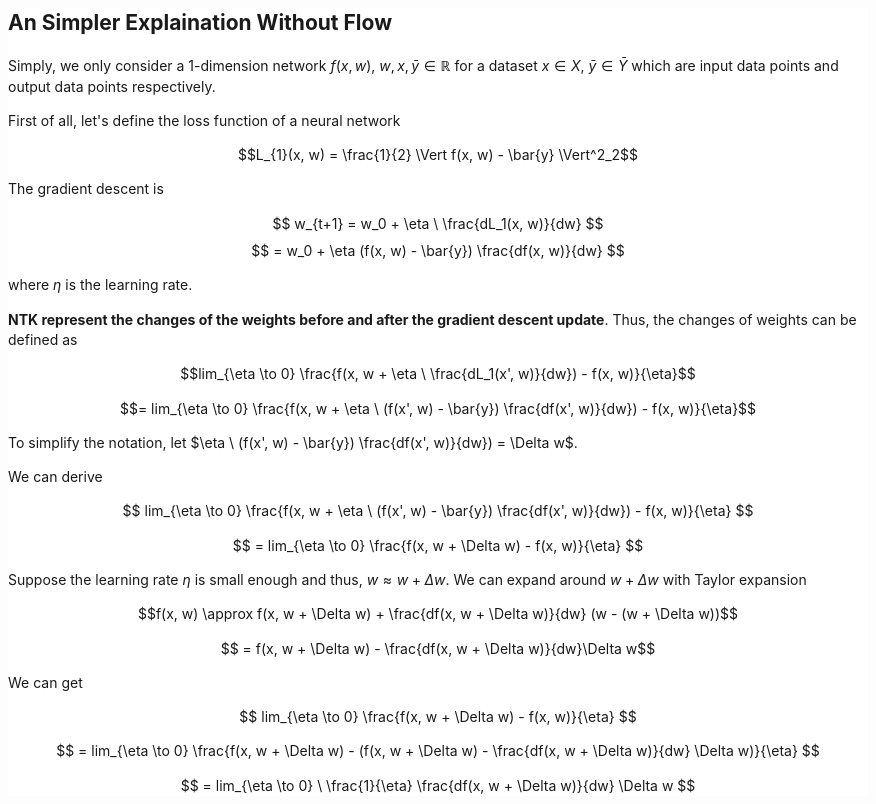 ## An Simpler Explaination Without Flow
Simply, we only consider a 1-dimension network $f(x, w), \ w, x, \bar{y} \in \mathbb{R}$ for a dataset $x \in X, \ \bar{y} \in \bar{Y}$ which are input data points and output data points respectively. 

First of all, let's define the loss function of a neural network

$$L_{1}(x, w) = \frac{1}{2} \Vert f(x, w) - \bar{y} \Vert^2_2$$

The gradient descent is

$$
w_{t+1} = w_0 + \eta \ \frac{dL_1(x, w)}{dw} 
$$
$$
= w_0 + \eta (f(x, w) - \bar{y}) \frac{df(x, w)}{dw}
$$

where $\eta$ is the learning rate.

**NTK represent the changes of the weights before and after the gradient descent update**. Thus, the changes of weights can be defined as

$$lim_{\eta \to 0} \frac{f(x, w + \eta \ \frac{dL_1(x', w)}{dw}) - f(x, w)}{\eta}$$

$$= lim_{\eta \to 0} \frac{f(x, w + \eta \ (f(x', w) - \bar{y}) \frac{df(x', w)}{dw}) - f(x, w)}{\eta}$$

To simplify the notation, let $\eta \ (f(x', w) - \bar{y}) \frac{df(x', w)}{dw}) = \Delta w$. 

We can derive

$$
lim_{\eta \to 0} \frac{f(x, w + \eta \ (f(x', w) - \bar{y}) \frac{df(x', w)}{dw}) - f(x, w)}{\eta}
$$

$$
= lim_{\eta \to 0} \frac{f(x, w + \Delta w) - f(x, w)}{\eta}
$$

Suppose the learning rate $\eta$ is small enough and thus, $w \approx w + \Delta w$. We can expand around $w + \Delta w$ with Taylor expansion

$$f(x, w) \approx f(x, w + \Delta w) + \frac{df(x, w + \Delta w)}{dw} (w - (w + \Delta w))$$

$$ = f(x, w + \Delta w) - \frac{df(x, w + \Delta w)}{dw}\Delta w$$

We can get

$$
lim_{\eta \to 0} \frac{f(x, w + \Delta w) - f(x, w)}{\eta}
$$

$$ 
= lim_{\eta \to 0} \frac{f(x, w + \Delta w) - (f(x, w + \Delta w) - \frac{df(x, w + \Delta w)}{dw} \Delta w)}{\eta}
$$

$$
= lim_{\eta \to 0} \ \frac{1}{\eta} \frac{df(x, w + \Delta w)}{dw} \Delta w 
$$
